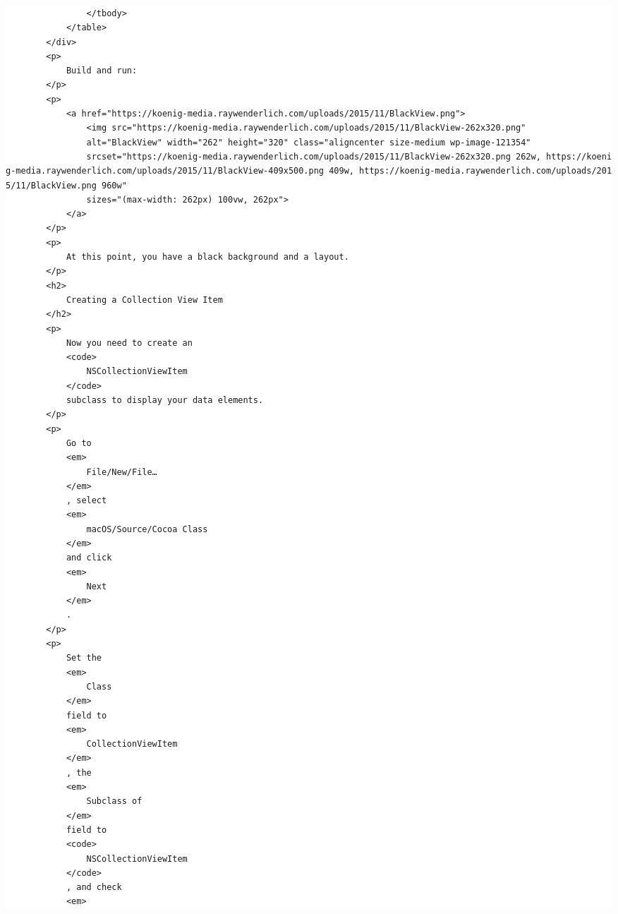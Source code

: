                     </tbody>
                </table>
            </div>
            <p>
                Build and run:
            </p>
            <p>
                <a href="https://koenig-media.raywenderlich.com/uploads/2015/11/BlackView.png">
                    <img src="https://koenig-media.raywenderlich.com/uploads/2015/11/BlackView-262x320.png"
                    alt="BlackView" width="262" height="320" class="aligncenter size-medium wp-image-121354"
                    srcset="https://koenig-media.raywenderlich.com/uploads/2015/11/BlackView-262x320.png 262w, https://koenig-media.raywenderlich.com/uploads/2015/11/BlackView-409x500.png 409w, https://koenig-media.raywenderlich.com/uploads/2015/11/BlackView.png 960w"
                    sizes="(max-width: 262px) 100vw, 262px">
                </a>
            </p>
            <p>
                At this point, you have a black background and a layout.
            </p>
            <h2>
                Creating a Collection View Item
            </h2>
            <p>
                Now you need to create an
                <code>
                    NSCollectionViewItem
                </code>
                subclass to display your data elements.
            </p>
            <p>
                Go to
                <em>
                    File/New/File…
                </em>
                , select
                <em>
                    macOS/Source/Cocoa Class
                </em>
                and click
                <em>
                    Next
                </em>
                .
            </p>
            <p>
                Set the
                <em>
                    Class
                </em>
                field to
                <em>
                    CollectionViewItem
                </em>
                , the
                <em>
                    Subclass of
                </em>
                field to
                <code>
                    NSCollectionViewItem
                </code>
                , and check
                <em>